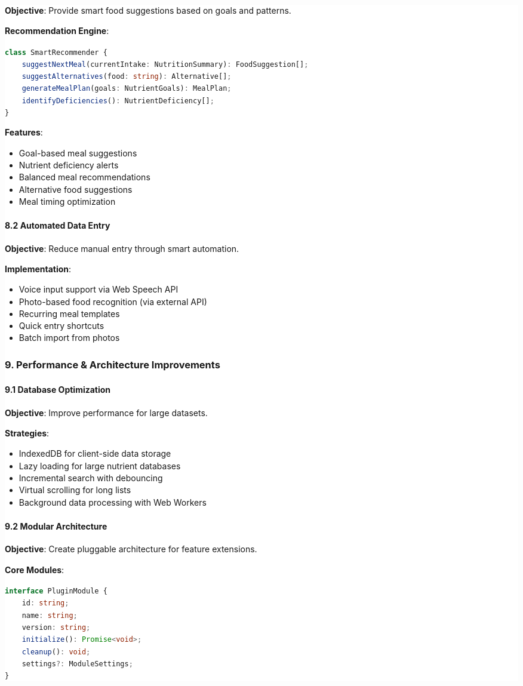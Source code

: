**Objective**: Provide smart food suggestions based on goals and patterns.

**Recommendation Engine**:

```typescript
class SmartRecommender {
	suggestNextMeal(currentIntake: NutritionSummary): FoodSuggestion[];
	suggestAlternatives(food: string): Alternative[];
	generateMealPlan(goals: NutrientGoals): MealPlan;
	identifyDeficiencies(): NutrientDeficiency[];
}
```

**Features**:

- Goal-based meal suggestions
- Nutrient deficiency alerts
- Balanced meal recommendations
- Alternative food suggestions
- Meal timing optimization

#### 8.2 Automated Data Entry

**Objective**: Reduce manual entry through smart automation.

**Implementation**:

- Voice input support via Web Speech API
- Photo-based food recognition (via external API)
- Recurring meal templates
- Quick entry shortcuts
- Batch import from photos

### 9. Performance & Architecture Improvements

#### 9.1 Database Optimization

**Objective**: Improve performance for large datasets.

**Strategies**:

- IndexedDB for client-side data storage
- Lazy loading for large nutrient databases
- Incremental search with debouncing
- Virtual scrolling for long lists
- Background data processing with Web Workers

#### 9.2 Modular Architecture

**Objective**: Create pluggable architecture for feature extensions.

**Core Modules**:

```typescript
interface PluginModule {
	id: string;
	name: string;
	version: string;
	initialize(): Promise<void>;
	cleanup(): void;
	settings?: ModuleSettings;
}
```
